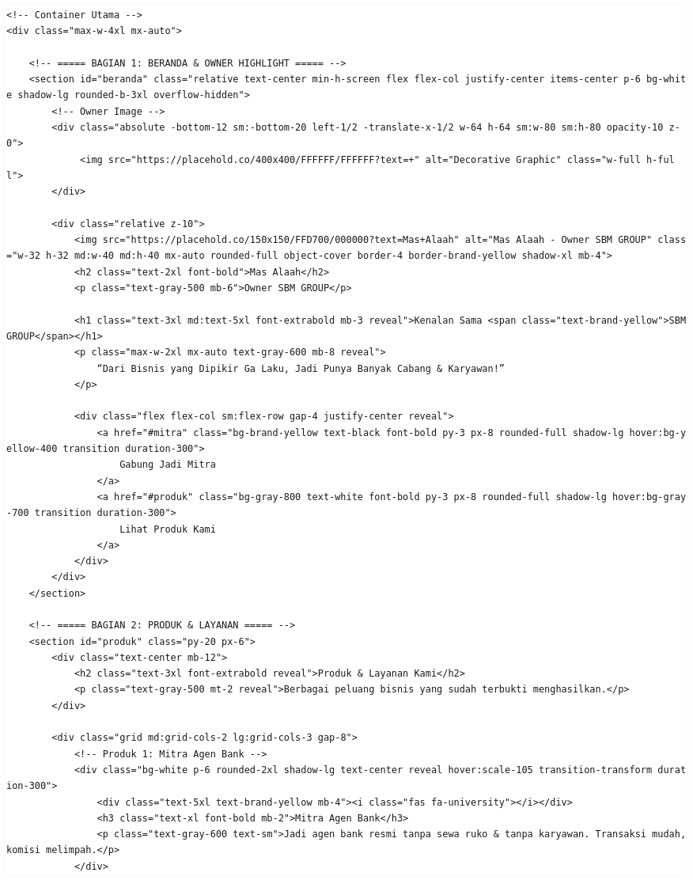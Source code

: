     <!-- Container Utama -->
    <div class="max-w-4xl mx-auto">

        <!-- ===== BAGIAN 1: BERANDA & OWNER HIGHLIGHT ===== -->
        <section id="beranda" class="relative text-center min-h-screen flex flex-col justify-center items-center p-6 bg-white shadow-lg rounded-b-3xl overflow-hidden">
            <!-- Owner Image -->
            <div class="absolute -bottom-12 sm:-bottom-20 left-1/2 -translate-x-1/2 w-64 h-64 sm:w-80 sm:h-80 opacity-10 z-0">
                 <img src="https://placehold.co/400x400/FFFFFF/FFFFFF?text=+" alt="Decorative Graphic" class="w-full h-full">
            </div>
            
            <div class="relative z-10">
                <img src="https://placehold.co/150x150/FFD700/000000?text=Mas+Alaah" alt="Mas Alaah - Owner SBM GROUP" class="w-32 h-32 md:w-40 md:h-40 mx-auto rounded-full object-cover border-4 border-brand-yellow shadow-xl mb-4">
                <h2 class="text-2xl font-bold">Mas Alaah</h2>
                <p class="text-gray-500 mb-6">Owner SBM GROUP</p>

                <h1 class="text-3xl md:text-5xl font-extrabold mb-3 reveal">Kenalan Sama <span class="text-brand-yellow">SBM GROUP</span></h1>
                <p class="max-w-2xl mx-auto text-gray-600 mb-8 reveal">
                    “Dari Bisnis yang Dipikir Ga Laku, Jadi Punya Banyak Cabang & Karyawan!”
                </p>

                <div class="flex flex-col sm:flex-row gap-4 justify-center reveal">
                    <a href="#mitra" class="bg-brand-yellow text-black font-bold py-3 px-8 rounded-full shadow-lg hover:bg-yellow-400 transition duration-300">
                        Gabung Jadi Mitra
                    </a>
                    <a href="#produk" class="bg-gray-800 text-white font-bold py-3 px-8 rounded-full shadow-lg hover:bg-gray-700 transition duration-300">
                        Lihat Produk Kami
                    </a>
                </div>
            </div>
        </section>

        <!-- ===== BAGIAN 2: PRODUK & LAYANAN ===== -->
        <section id="produk" class="py-20 px-6">
            <div class="text-center mb-12">
                <h2 class="text-3xl font-extrabold reveal">Produk & Layanan Kami</h2>
                <p class="text-gray-500 mt-2 reveal">Berbagai peluang bisnis yang sudah terbukti menghasilkan.</p>
            </div>

            <div class="grid md:grid-cols-2 lg:grid-cols-3 gap-8">
                <!-- Produk 1: Mitra Agen Bank -->
                <div class="bg-white p-6 rounded-2xl shadow-lg text-center reveal hover:scale-105 transition-transform duration-300">
                    <div class="text-5xl text-brand-yellow mb-4"><i class="fas fa-university"></i></div>
                    <h3 class="text-xl font-bold mb-2">Mitra Agen Bank</h3>
                    <p class="text-gray-600 text-sm">Jadi agen bank resmi tanpa sewa ruko & tanpa karyawan. Transaksi mudah, komisi melimpah.</p>
                </div>
